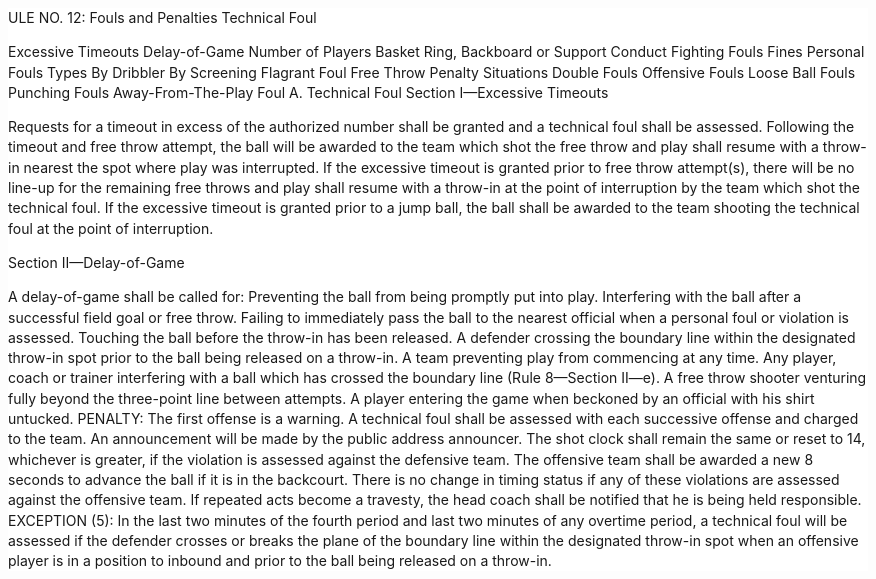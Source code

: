 ULE NO. 12: Fouls and Penalties
Technical Foul

Excessive Timeouts
Delay-of-Game
Number of Players
Basket Ring, Backboard or Support
Conduct
Fighting Fouls
Fines
Personal Fouls
Types
By Dribbler
By Screening
Flagrant Foul
Free Throw Penalty Situations
Double Fouls
Offensive Fouls
Loose Ball Fouls
Punching Fouls
Away-From-The-Play Foul
A. Technical Foul
Section I—Excessive Timeouts

Requests for a timeout in excess of the authorized number shall be granted and a technical foul shall be assessed. Following the timeout and free throw attempt, the ball will be awarded to the team which shot the free throw and play shall resume with a throw-in nearest the spot where play was interrupted.
If the excessive timeout is granted prior to free throw attempt(s), there will be no line-up for the remaining free throws and play shall resume with a throw-in at the point of interruption by the team which shot the technical foul.
If the excessive timeout is granted prior to a jump ball, the ball shall be awarded to the team shooting the technical foul at the point of interruption.

Section II—Delay-of-Game

A delay-of-game shall be called for:
Preventing the ball from being promptly put into play.
Interfering with the ball after a successful field goal or free throw.
Failing to immediately pass the ball to the nearest official when a personal foul or violation is assessed.
Touching the ball before the throw-in has been released.
A defender crossing the boundary line within the designated throw-in spot prior to the ball being released on a throw-in.
A team preventing play from commencing at any time.
Any player, coach or trainer interfering with a ball which has crossed the boundary line (Rule 8—Section II—e).
A free throw shooter venturing fully beyond the three-point line between attempts.
A player entering the game when beckoned by an official with his shirt untucked.
PENALTY: The first offense is a warning. A technical foul shall be assessed with each successive offense and charged to the team. An announcement will be made by the public address announcer. The shot clock shall remain the same or reset to 14, whichever is greater, if the violation is assessed against the defensive team. The offensive team shall be awarded a new 8 seconds to advance the ball if it is in the backcourt. There is no change in timing status if any of these violations are assessed against the offensive team. If repeated acts become a travesty, the head coach shall be notified that he is being held responsible.
EXCEPTION (5): In the last two minutes of the fourth period and last two minutes of any overtime period, a technical foul will be assessed if the defender crosses or breaks the plane of the boundary line within the designated throw-in spot when an offensive player is in a position to inbound and prior to the ball being released on a throw-in.

